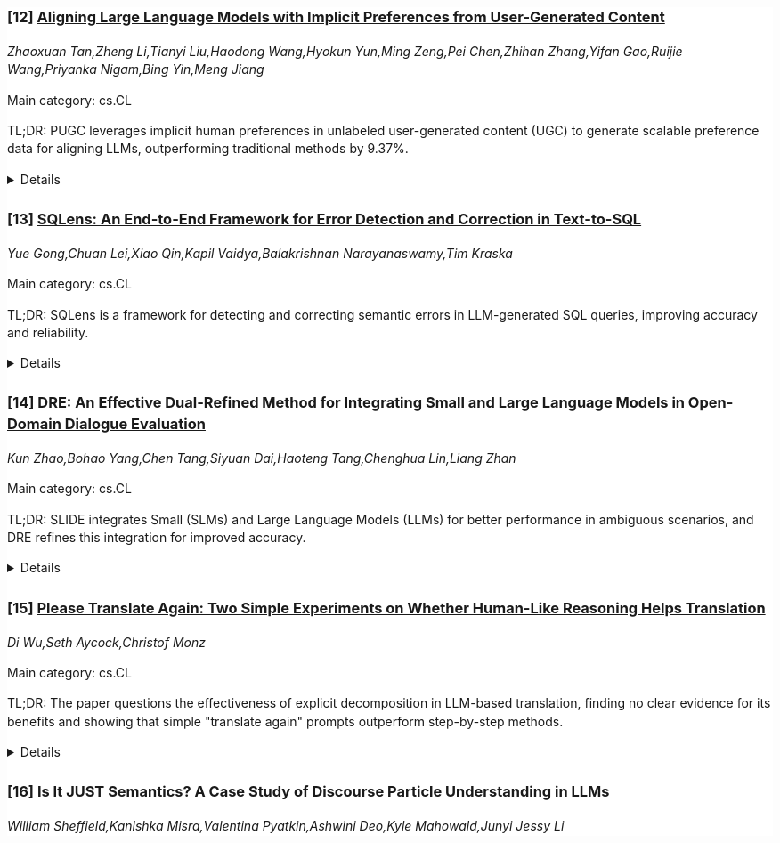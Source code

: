 
### [12] [Aligning Large Language Models with Implicit Preferences from User-Generated Content](https://arxiv.org/abs/2506.04463)
*Zhaoxuan Tan,Zheng Li,Tianyi Liu,Haodong Wang,Hyokun Yun,Ming Zeng,Pei Chen,Zhihan Zhang,Yifan Gao,Ruijie Wang,Priyanka Nigam,Bing Yin,Meng Jiang*

Main category: cs.CL

TL;DR: PUGC leverages implicit human preferences in unlabeled user-generated content (UGC) to generate scalable preference data for aligning LLMs, outperforming traditional methods by 9.37%.


<details><summary>Details</summary></details>


### [13] [SQLens: An End-to-End Framework for Error Detection and Correction in Text-to-SQL](https://arxiv.org/abs/2506.04494)
*Yue Gong,Chuan Lei,Xiao Qin,Kapil Vaidya,Balakrishnan Narayanaswamy,Tim Kraska*

Main category: cs.CL

TL;DR: SQLens is a framework for detecting and correcting semantic errors in LLM-generated SQL queries, improving accuracy and reliability.


<details><summary>Details</summary></details>


### [14] [DRE: An Effective Dual-Refined Method for Integrating Small and Large Language Models in Open-Domain Dialogue Evaluation](https://arxiv.org/abs/2506.04516)
*Kun Zhao,Bohao Yang,Chen Tang,Siyuan Dai,Haoteng Tang,Chenghua Lin,Liang Zhan*

Main category: cs.CL

TL;DR: SLIDE integrates Small (SLMs) and Large Language Models (LLMs) for better performance in ambiguous scenarios, and DRE refines this integration for improved accuracy.


<details><summary>Details</summary></details>


### [15] [Please Translate Again: Two Simple Experiments on Whether Human-Like Reasoning Helps Translation](https://arxiv.org/abs/2506.04521)
*Di Wu,Seth Aycock,Christof Monz*

Main category: cs.CL

TL;DR: The paper questions the effectiveness of explicit decomposition in LLM-based translation, finding no clear evidence for its benefits and showing that simple "translate again" prompts outperform step-by-step methods.


<details><summary>Details</summary></details>


### [16] [Is It JUST Semantics? A Case Study of Discourse Particle Understanding in LLMs](https://arxiv.org/abs/2506.04534)
*William Sheffield,Kanishka Misra,Valentina Pyatkin,Ashwini Deo,Kyle Mahowald,Junyi Jessy Li*
